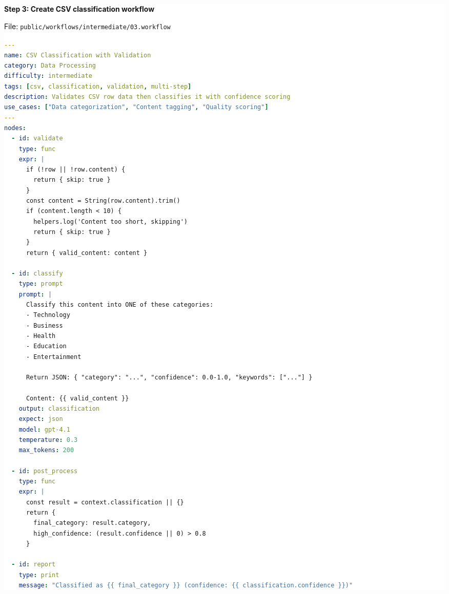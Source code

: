 **Step 3: Create CSV classification workflow**

File: `public/workflows/intermediate/03.workflow`

```yaml
---
name: CSV Classification with Validation
category: Data Processing
difficulty: intermediate
tags: [csv, classification, validation, multi-step]
description: Validates CSV row data then classifies it with confidence scoring
use_cases: ["Data categorization", "Content tagging", "Quality scoring"]
---
nodes:
  - id: validate
    type: func
    expr: |
      if (!row || !row.content) {
        return { skip: true }
      }
      const content = String(row.content).trim()
      if (content.length < 10) {
        helpers.log('Content too short, skipping')
        return { skip: true }
      }
      return { valid_content: content }

  - id: classify
    type: prompt
    prompt: |
      Classify this content into ONE of these categories:
      - Technology
      - Business
      - Health
      - Education
      - Entertainment

      Return JSON: { "category": "...", "confidence": 0.0-1.0, "keywords": ["..."] }

      Content: {{ valid_content }}
    output: classification
    expect: json
    model: gpt-4.1
    temperature: 0.3
    max_tokens: 200

  - id: post_process
    type: func
    expr: |
      const result = context.classification || {}
      return {
        final_category: result.category,
        high_confidence: (result.confidence || 0) > 0.8
      }

  - id: report
    type: print
    message: "Classified as {{ final_category }} (confidence: {{ classification.confidence }})"
```
